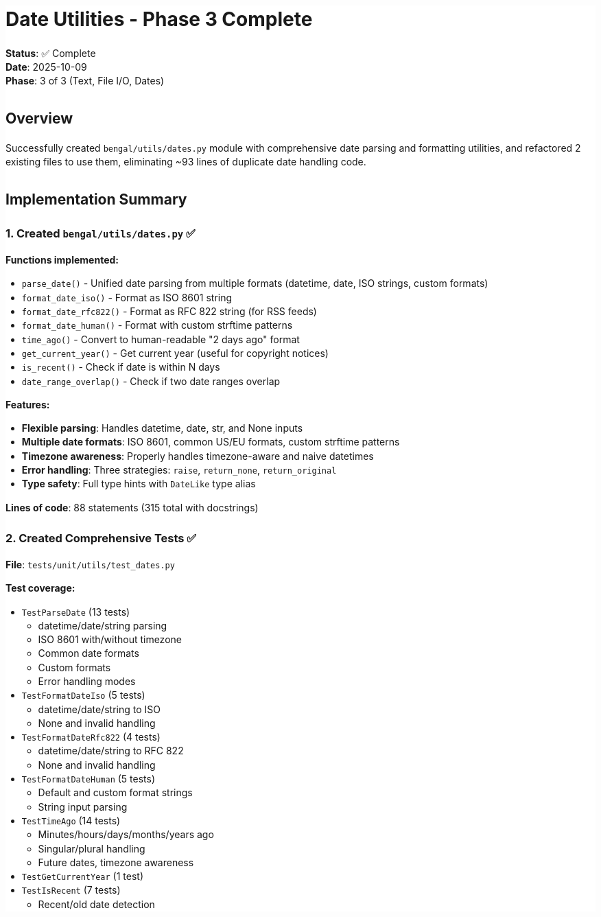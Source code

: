 # Date Utilities - Phase 3 Complete

**Status**: ✅ Complete  
**Date**: 2025-10-09  
**Phase**: 3 of 3 (Text, File I/O, Dates)

## Overview

Successfully created `bengal/utils/dates.py` module with comprehensive date parsing and formatting utilities, and refactored 2 existing files to use them, eliminating ~93 lines of duplicate date handling code.

## Implementation Summary

### 1. Created `bengal/utils/dates.py` ✅

**Functions implemented:**
- `parse_date()` - Unified date parsing from multiple formats (datetime, date, ISO strings, custom formats)
- `format_date_iso()` - Format as ISO 8601 string
- `format_date_rfc822()` - Format as RFC 822 string (for RSS feeds)
- `format_date_human()` - Format with custom strftime patterns
- `time_ago()` - Convert to human-readable "2 days ago" format
- `get_current_year()` - Get current year (useful for copyright notices)
- `is_recent()` - Check if date is within N days
- `date_range_overlap()` - Check if two date ranges overlap

**Features:**
- **Flexible parsing**: Handles datetime, date, str, and None inputs
- **Multiple date formats**: ISO 8601, common US/EU formats, custom strftime patterns
- **Timezone awareness**: Properly handles timezone-aware and naive datetimes
- **Error handling**: Three strategies: `raise`, `return_none`, `return_original`
- **Type safety**: Full type hints with `DateLike` type alias

**Lines of code**: 88 statements (315 total with docstrings)

### 2. Created Comprehensive Tests ✅

**File**: `tests/unit/utils/test_dates.py`

**Test coverage:**
- `TestParseDate` (13 tests)
  - datetime/date/string parsing
  - ISO 8601 with/without timezone
  - Common date formats
  - Custom formats
  - Error handling modes
- `TestFormatDateIso` (5 tests)
  - datetime/date/string to ISO
  - None and invalid handling
- `TestFormatDateRfc822` (4 tests)
  - datetime/date/string to RFC 822
  - None and invalid handling
- `TestFormatDateHuman` (5 tests)
  - Default and custom format strings
  - String input parsing
- `TestTimeAgo` (14 tests)
  - Minutes/hours/days/months/years ago
  - Singular/plural handling
  - Future dates, timezone awareness
- `TestGetCurrentYear` (1 test)
- `TestIsRecent` (7 tests)
  - Recent/old date detection
